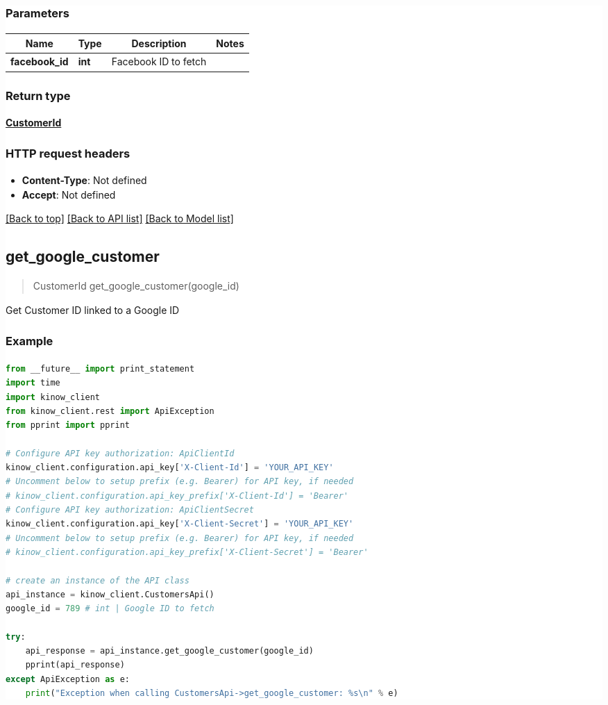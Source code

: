 ### Parameters

Name | Type | Description  | Notes
------------- | ------------- | ------------- | -------------
 **facebook_id** | **int**| Facebook ID to fetch | 

### Return type

[**CustomerId**](#CustomerId)

### HTTP request headers

 - **Content-Type**: Not defined
 - **Accept**: Not defined

[[Back to top]](#) [[Back to API list]](#documentation-for-api-endpoints) [[Back to Model list]](#documentation-for-models)

## **get_google_customer**
> CustomerId get_google_customer(google_id)



Get Customer ID linked to a Google ID

### Example 
```python
from __future__ import print_statement
import time
import kinow_client
from kinow_client.rest import ApiException
from pprint import pprint

# Configure API key authorization: ApiClientId
kinow_client.configuration.api_key['X-Client-Id'] = 'YOUR_API_KEY'
# Uncomment below to setup prefix (e.g. Bearer) for API key, if needed
# kinow_client.configuration.api_key_prefix['X-Client-Id'] = 'Bearer'
# Configure API key authorization: ApiClientSecret
kinow_client.configuration.api_key['X-Client-Secret'] = 'YOUR_API_KEY'
# Uncomment below to setup prefix (e.g. Bearer) for API key, if needed
# kinow_client.configuration.api_key_prefix['X-Client-Secret'] = 'Bearer'

# create an instance of the API class
api_instance = kinow_client.CustomersApi()
google_id = 789 # int | Google ID to fetch

try: 
    api_response = api_instance.get_google_customer(google_id)
    pprint(api_response)
except ApiException as e:
    print("Exception when calling CustomersApi->get_google_customer: %s\n" % e)
```
